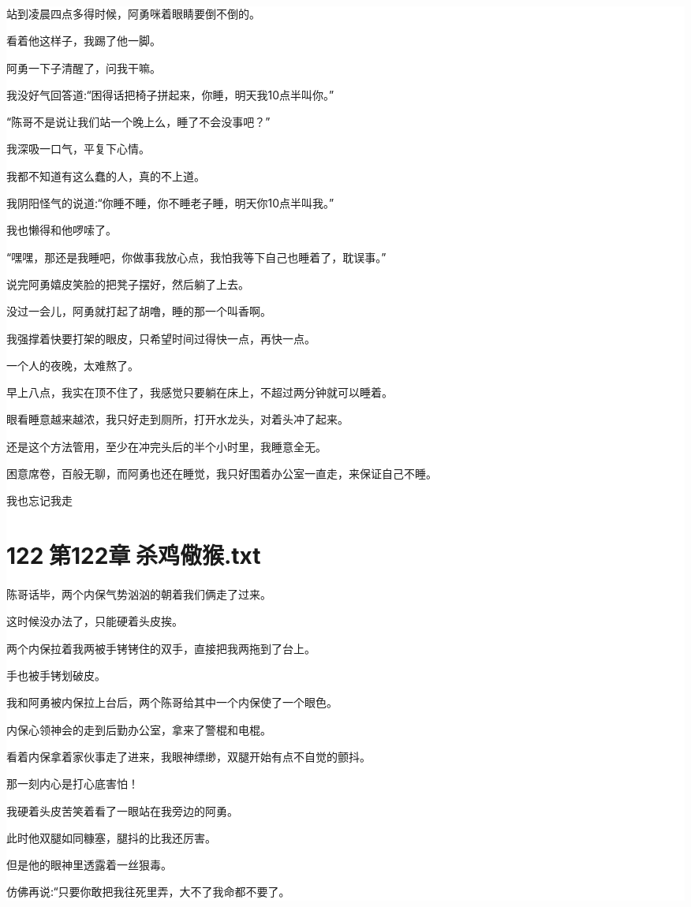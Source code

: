 站到凌晨四点多得时候，阿勇咪着眼睛要倒不倒的。

看着他这样子，我踢了他一脚。

阿勇一下子清醒了，问我干嘛。

我没好气回答道:“困得话把椅子拼起来，你睡，明天我10点半叫你。”

“陈哥不是说让我们站一个晚上么，睡了不会没事吧？”

我深吸一口气，平复下心情。

我都不知道有这么蠢的人，真的不上道。

我阴阳怪气的说道:“你睡不睡，你不睡老子睡，明天你10点半叫我。”

我也懒得和他啰嗦了。

“嘿嘿，那还是我睡吧，你做事我放心点，我怕我等下自己也睡着了，耽误事。”

说完阿勇嬉皮笑脸的把凳子摆好，然后躺了上去。

没过一会儿，阿勇就打起了胡噜，睡的那一个叫香啊。

我强撑着快要打架的眼皮，只希望时间过得快一点，再快一点。

一个人的夜晚，太难熬了。

早上八点，我实在顶不住了，我感觉只要躺在床上，不超过两分钟就可以睡着。

眼看睡意越来越浓，我只好走到厕所，打开水龙头，对着头冲了起来。

还是这个方法管用，至少在冲完头后的半个小时里，我睡意全无。

困意席卷，百般无聊，而阿勇也还在睡觉，我只好围着办公室一直走，来保证自己不睡。

我也忘记我走

# 122 第122章 杀鸡儆猴.txt

陈哥话毕，两个内保气势汹汹的朝着我们俩走了过来。

这时候没办法了，只能硬着头皮挨。

两个内保拉着我两被手铐铐住的双手，直接把我两拖到了台上。

手也被手铐划破皮。

我和阿勇被内保拉上台后，两个陈哥给其中一个内保使了一个眼色。

内保心领神会的走到后勤办公室，拿来了警棍和电棍。

看着内保拿着家伙事走了进来，我眼神缥缈，双腿开始有点不自觉的颤抖。

那一刻内心是打心底害怕！

我硬着头皮苦笑着看了一眼站在我旁边的阿勇。

此时他双腿如同糠塞，腿抖的比我还厉害。

但是他的眼神里透露着一丝狠毒。

仿佛再说:“只要你敢把我往死里弄，大不了我命都不要了。
